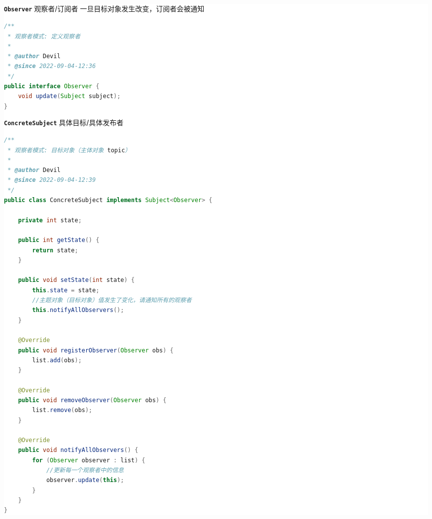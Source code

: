 

**`Observer`** 观察者/订阅者  一旦目标对象发生改变，订阅者会被通知

```java
/**
 * 观察者模式: 定义观察者
 *
 * @author Devil
 * @since 2022-09-04-12:36
 */
public interface Observer {
    void update(Subject subject);
}

```



**`ConcreteSubject`** 具体目标/具体发布者

```java
/**
 * 观察者模式: 目标对象（主体对象 topic）
 *
 * @author Devil
 * @since 2022-09-04-12:39
 */
public class ConcreteSubject implements Subject<Observer> {

    private int state;

    public int getState() {
        return state;
    }

    public void setState(int state) {
        this.state = state;
        //主题对象（目标对象）值发生了变化，请通知所有的观察者
        this.notifyAllObservers();
    }

    @Override
    public void registerObserver(Observer obs) {
        list.add(obs);
    }

    @Override
    public void removeObserver(Observer obs) {
        list.remove(obs);
    }

    @Override
    public void notifyAllObservers() {
        for (Observer observer : list) {
            //更新每一个观察者中的信息
            observer.update(this);
        }
    }
}

```
